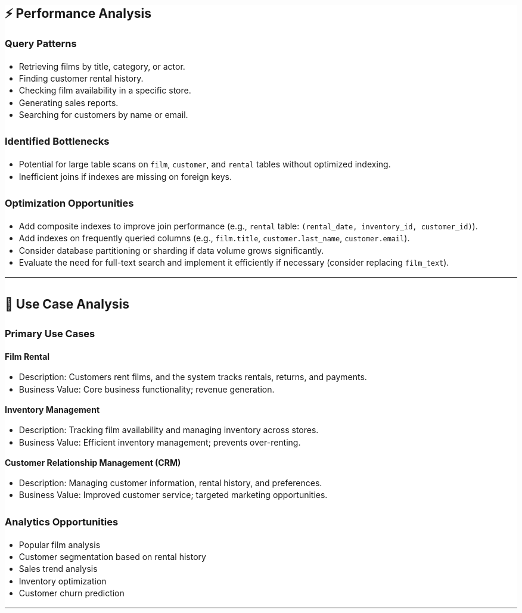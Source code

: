 
## ⚡ Performance Analysis

### Query Patterns
- Retrieving films by title, category, or actor.
- Finding customer rental history.
- Checking film availability in a specific store.
- Generating sales reports.
- Searching for customers by name or email.

### Identified Bottlenecks
- Potential for large table scans on `film`, `customer`, and `rental` tables without optimized indexing.
- Inefficient joins if indexes are missing on foreign keys.

### Optimization Opportunities
- Add composite indexes to improve join performance (e.g., `rental` table: `(rental_date, inventory_id, customer_id)`).
- Add indexes on frequently queried columns (e.g., `film.title`, `customer.last_name`, `customer.email`).
- Consider database partitioning or sharding if data volume grows significantly.
- Evaluate the need for full-text search and implement it efficiently if necessary (consider replacing `film_text`).

---

## 🎯 Use Case Analysis

### Primary Use Cases
**Film Rental**
  - Description: Customers rent films, and the system tracks rentals, returns, and payments.
  - Business Value: Core business functionality; revenue generation.

**Inventory Management**
  - Description: Tracking film availability and managing inventory across stores.
  - Business Value: Efficient inventory management; prevents over-renting.

**Customer Relationship Management (CRM)**
  - Description: Managing customer information, rental history, and preferences.
  - Business Value: Improved customer service; targeted marketing opportunities.


### Analytics Opportunities
- Popular film analysis
- Customer segmentation based on rental history
- Sales trend analysis
- Inventory optimization
- Customer churn prediction

---
